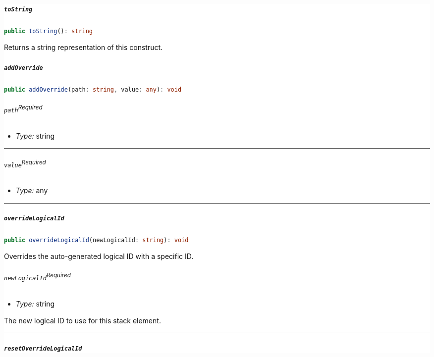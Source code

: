 
##### `toString` <a name="toString" id="@cdktf/provider-opentelekomcloud.cfwServiceGroupV1.CfwServiceGroupV1.toString"></a>

```typescript
public toString(): string
```

Returns a string representation of this construct.

##### `addOverride` <a name="addOverride" id="@cdktf/provider-opentelekomcloud.cfwServiceGroupV1.CfwServiceGroupV1.addOverride"></a>

```typescript
public addOverride(path: string, value: any): void
```

###### `path`<sup>Required</sup> <a name="path" id="@cdktf/provider-opentelekomcloud.cfwServiceGroupV1.CfwServiceGroupV1.addOverride.parameter.path"></a>

- *Type:* string

---

###### `value`<sup>Required</sup> <a name="value" id="@cdktf/provider-opentelekomcloud.cfwServiceGroupV1.CfwServiceGroupV1.addOverride.parameter.value"></a>

- *Type:* any

---

##### `overrideLogicalId` <a name="overrideLogicalId" id="@cdktf/provider-opentelekomcloud.cfwServiceGroupV1.CfwServiceGroupV1.overrideLogicalId"></a>

```typescript
public overrideLogicalId(newLogicalId: string): void
```

Overrides the auto-generated logical ID with a specific ID.

###### `newLogicalId`<sup>Required</sup> <a name="newLogicalId" id="@cdktf/provider-opentelekomcloud.cfwServiceGroupV1.CfwServiceGroupV1.overrideLogicalId.parameter.newLogicalId"></a>

- *Type:* string

The new logical ID to use for this stack element.

---

##### `resetOverrideLogicalId` <a name="resetOverrideLogicalId" id="@cdktf/provider-opentelekomcloud.cfwServiceGroupV1.CfwServiceGroupV1.resetOverrideLogicalId"></a>
